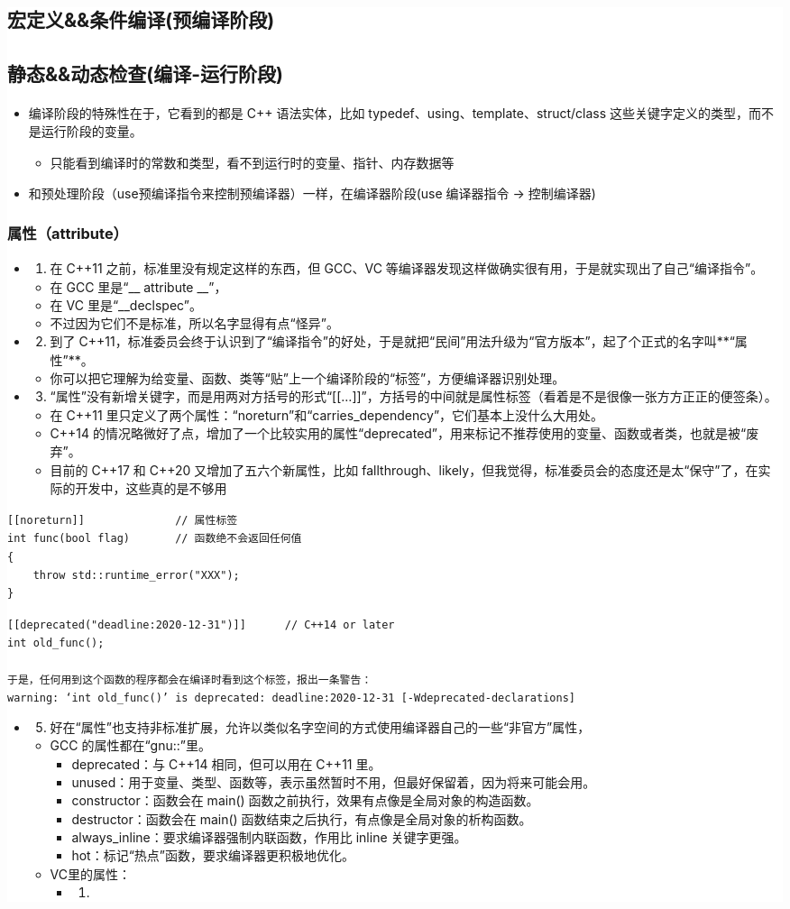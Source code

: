 

## 宏定义&&条件编译(预编译阶段)



## 静态&&动态检查(编译-运行阶段)

- 编译阶段的特殊性在于，它看到的都是 C++ 语法实体，比如 typedef、using、template、struct/class 这些关键字定义的类型，而不是运行阶段的变量。
	- 只能看到编译时的常数和类型，看不到运行时的变量、指针、内存数据等

- 和预处理阶段（use预编译指令来控制预编译器）一样，在编译器阶段(use 编译器指令 -> 控制编译器)

### 属性（attribute）

- 1. 在 C++11 之前，标准里没有规定这样的东西，但 GCC、VC 等编译器发现这样做确实很有用，于是就实现出了自己“编译指令”。
	- 在 GCC 里是“__ attribute __”，
	- 在 VC 里是“__declspec”。
	- 不过因为它们不是标准，所以名字显得有点“怪异”。

- 2. 到了 C++11，标准委员会终于认识到了“编译指令”的好处，于是就把“民间”用法升级为“官方版本”，起了个正式的名字叫**“属性”**。
	- 你可以把它理解为给变量、函数、类等“贴”上一个编译阶段的“标签”，方便编译器识别处理。

- 3. “属性”没有新增关键字，而是用两对方括号的形式“[[…]]”，方括号的中间就是属性标签（看着是不是很像一张方方正正的便签条）。
	- 在 C++11 里只定义了两个属性：“noreturn”和“carries_dependency”，它们基本上没什么大用处。
	- C++14 的情况略微好了点，增加了一个比较实用的属性“deprecated”，用来标记不推荐使用的变量、函数或者类，也就是被“废弃”。
	- 目前的 C++17 和 C++20 又增加了五六个新属性，比如 fallthrough、likely，但我觉得，标准委员会的态度还是太“保守”了，在实际的开发中，这些真的是不够用

```
[[noreturn]]              // 属性标签
int func(bool flag)       // 函数绝不会返回任何值
{
    throw std::runtime_error("XXX");
}
```

```
[[deprecated("deadline:2020-12-31")]]      // C++14 or later
int old_func();

于是，任何用到这个函数的程序都会在编译时看到这个标签，报出一条警告：
warning: ‘int old_func()’ is deprecated: deadline:2020-12-31 [-Wdeprecated-declarations]

```

- 5. 好在“属性”也支持非标准扩展，允许以类似名字空间的方式使用编译器自己的一些“非官方”属性，
	- GCC 的属性都在“gnu::”里。
		- deprecated：与 C++14 相同，但可以用在 C++11 里。
		- unused：用于变量、类型、函数等，表示虽然暂时不用，但最好保留着，因为将来可能会用。
		- constructor：函数会在 main() 函数之前执行，效果有点像是全局对象的构造函数。
		- destructor：函数会在 main() 函数结束之后执行，有点像是全局对象的析构函数。
		- always_inline：要求编译器强制内联函数，作用比 inline 关键字更强。
		- hot：标记“热点”函数，要求编译器更积极地优化。
	- VC里的属性：
		- 1. 
